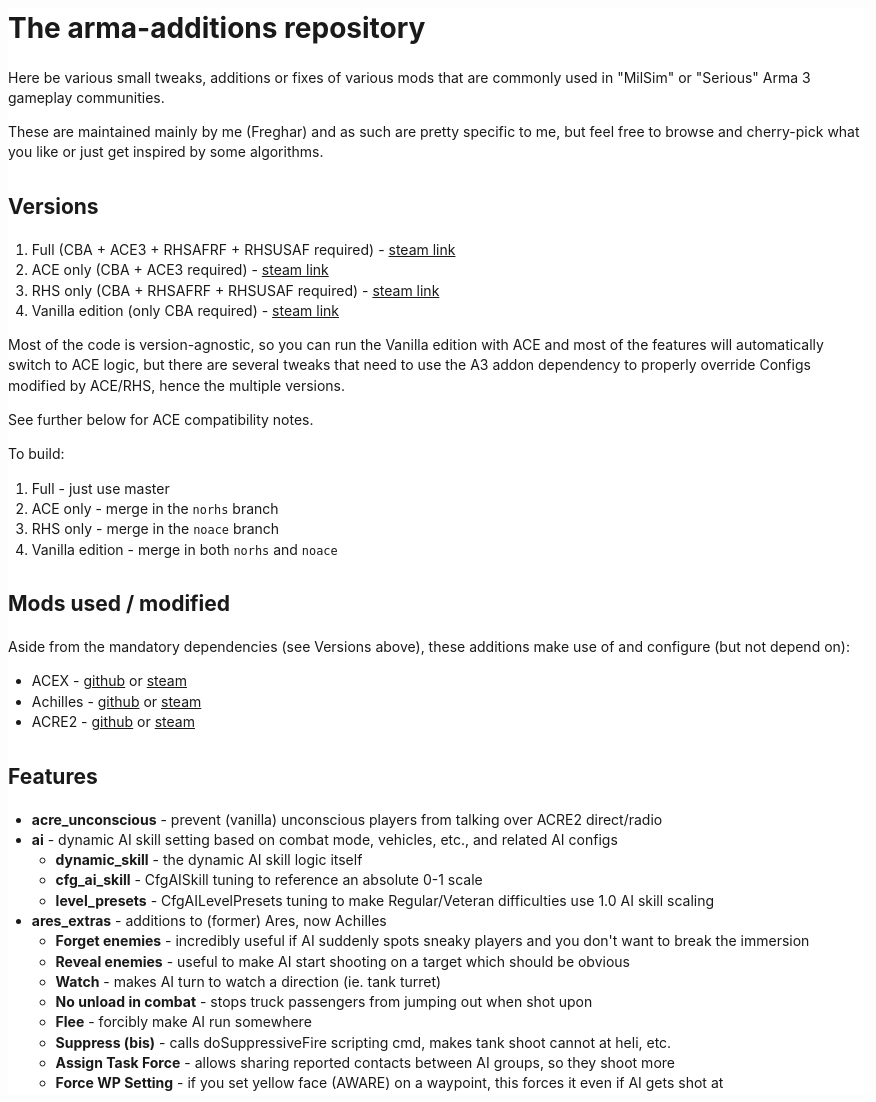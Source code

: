The arma-additions repository
=============================

Here be various small tweaks, additions or fixes of various mods that are
commonly used in "MilSim" or "Serious" Arma 3 gameplay communities.

These are maintained mainly by me (Freghar) and as such are pretty specific
to me, but feel free to browse and cherry-pick what you like or just get
inspired by some algorithms.

Versions
--------

1. Full (CBA + ACE3 + RHSAFRF + RHSUSAF required) - [steam link](https://steamcommunity.com/sharedfiles/filedetails/?id=1470700937)
1. ACE only (CBA + ACE3 required) - [steam link](https://steamcommunity.com/sharedfiles/filedetails/?id=2140874311)
1. RHS only (CBA + RHSAFRF + RHSUSAF required) - [steam link](https://steamcommunity.com/sharedfiles/filedetails/?id=2140875197)
1. Vanilla edition (only CBA required) - [steam link](https://steamcommunity.com/sharedfiles/filedetails/?id=1470811778)

Most of the code is version-agnostic, so you can run the Vanilla edition with
ACE and most of the features will automatically switch to ACE logic, but there
are several tweaks that need to use the A3 addon dependency to properly override
Configs modified by ACE/RHS, hence the multiple versions.

See further below for ACE compatibility notes.

To build:
1. Full - just use master
1. ACE only - merge in the `norhs` branch
1. RHS only - merge in the `noace` branch
1. Vanilla edition - merge in both `norhs` and `noace`

Mods used / modified
--------------------

Aside from the mandatory dependencies (see Versions above), these additions make
use of and configure (but not depend on):

* ACEX - [github](https://github.com/acemod/ACEX/) or [steam](https://steamcommunity.com/workshop/filedetails/?id=708250744)
* Achilles - [github](https://github.com/ArmaAchilles/Achilles) or [steam](https://steamcommunity.com/workshop/filedetails/?id=723217262)
* ACRE2 - [github](https://github.com/IDI-Systems/acre2) or [steam](https://steamcommunity.com/sharedfiles/filedetails/?id=751965892)

Features
--------

* **acre_unconscious** - prevent (vanilla) unconscious players from talking over ACRE2 direct/radio
* **ai** - dynamic AI skill setting based on combat mode, vehicles, etc., and related AI configs
  * **dynamic_skill** - the dynamic AI skill logic itself
  * **cfg_ai_skill** - CfgAISkill tuning to reference an absolute 0-1 scale
  * **level_presets** - CfgAILevelPresets tuning to make Regular/Veteran difficulties use 1.0 AI skill scaling
* **ares_extras** - additions to (former) Ares, now Achilles
  * **Forget enemies** - incredibly useful if AI suddenly spots sneaky players and you don't want to break the immersion
  * **Reveal enemies** - useful to make AI start shooting on a target which should be obvious
  * **Watch** - makes AI turn to watch a direction (ie. tank turret)
  * **No unload in combat** - stops truck passengers from jumping out when shot upon
  * **Flee** - forcibly make AI run somewhere
  * **Suppress (bis)** - calls doSuppressiveFire scripting cmd, makes tank shoot cannot at heli, etc.
  * **Assign Task Force** - allows sharing reported contacts between AI groups, so they shoot more
  * **Force WP Setting** - if you set yellow face (AWARE) on a waypoint, this forces it even if AI gets shot at